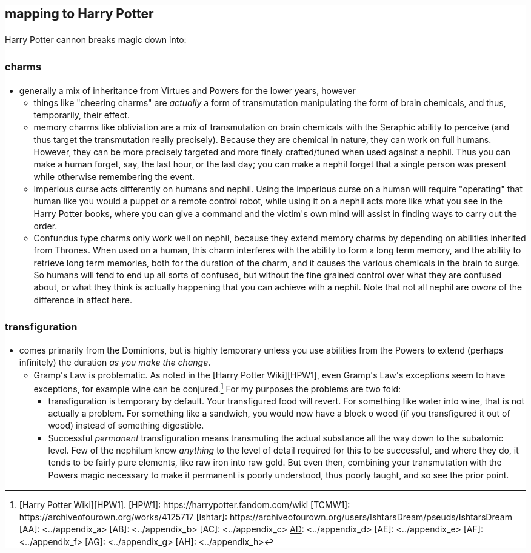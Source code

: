 [^220628-4]: Dr. Andrew Sulavik. _[All About Angels](https://www.kofc.org/en/resources/cis/cis303.pdf)_
    © 1999-2021 by Knights of Columbus Supreme Council. Pages 15-16.

## mapping to Harry Potter

Harry Potter cannon breaks magic down into:

### charms
* generally a mix of inheritance from Virtues and Powers for the lower years,
  however
  - things like "cheering charms" are _actually_ a form of transmutation
    manipulating the form of brain chemicals, and thus, temporarily, their
    effect.
  - memory charms like obliviation are a mix of transmutation on brain
    chemicals with the Seraphic ability to perceive (and thus target the
    transmutation really precisely). Because they are chemical in nature, they
    can work on full humans.  However, they can be more precisely targeted and
    more finely crafted/tuned when used against a nephil.  Thus you can make a
    human forget, say, the last hour, or the last day; you can make a nephil
    forget that a single person was present while otherwise remembering the
    event.
  - Imperious curse acts differently on humans and nephil. Using the
    imperious curse on a human will require "operating" that human like you
    would a puppet or a remote control robot, while using it on a nephil acts
    more like what you see in the Harry Potter books, where you can give a
    command and the victim's own mind will assist in finding ways to carry out
    the order.
  - Confundus type charms only work well on nephil, because they extend memory
    charms by depending on abilities inherited from Thrones. When used on a
    human, this charm interferes with the ability to form a long term memory,
    and the ability to retrieve long term memories, both for the duration of
    the charm, and it causes the various chemicals in the brain to surge.  So
    humans will tend to end up all sorts of confused, but without the fine
    grained control over what they are confused about, or what they think is
    actually happening that you can achieve with a nephil.  Note that not all
    nephil are *aware* of the difference in affect here.

### transfiguration
* comes primarily from the Dominions, but is highly temporary unless you use
  abilities from the Powers to extend (perhaps infinitely) the duration *as
  you make the change*.
  - Gramp's Law is problematic.  As noted in the [Harry Potter Wiki][HPW1],
    even Gramp's Law's exceptions seem to have exceptions, for example wine
    can be conjured.[^220718-1] For my purposes the problems are two fold: 
    * transfiguration is temporary by default.  Your transfigured food will
      revert.  For something like water into wine, that is not actually a
	  problem.  For something like a sandwich, you would now have a block o
	  wood (if you transfigured it out of wood) instead of something digestible.
    * Successful *permanent* transfiguration means transmuting the actual
      substance all the way down to the subatomic level.  Few of the nephilum
      know *anything* to the level of detail required for this to be
	  successful, and where they do, it tends to be fairly pure elements,
	  like raw iron into raw gold.  But even then, combining your
	  transmutation with the Powers magic necessary to make it permanent is
	  poorly understood, thus poorly taught, and so see the prior point. 


[AD]: <../appendix_d>
[abt]: <#abilities-by-type>
[^221216-2]: I have seen other fan fiction authors rate magical power on a
[^221119-1]: As stated elsewhere in these Appendices, I believe the existence
[^220718-1]: [Harry Potter Wiki][HPW1]. 
[HPW1]: <https://harrypotter.fandom.com/wiki>
[TCMW1]: <https://archiveofourown.org/works/4125717>
[Ishtar]: <https://archiveofourown.org/users/IshtarsDream/pseuds/IshtarsDream>
[AA]: <../appendix_a>
[AB]: <../appendix_b>
[AC]: <../appendix_c>
[AD]: <../appendix_d>
[AE]: <../appendix_e>
[AF]: <../appendix_f>
[AG]: <../appendix_g>
[AH]: <../appendix_h>
[^220823-1]: [Wikipedia][].  "[Arranged_marriage]" Last edited: 2022-08-17.
[Arranged_marriage]: <https://en.wikipedia.org/wiki/Arranged_marriage>
[Wikipedia]: <https://en.wikipedia.org/>
[Imperius]: </harrypedia/magic/spells/Imperio>
[^20210902-5]: Mrs. J. K. Rowling.
[^220628-5]: Mrs. J. K. Rowling. _[Uagadou](https://www.rowlingindex.org/work/pmuag/)_